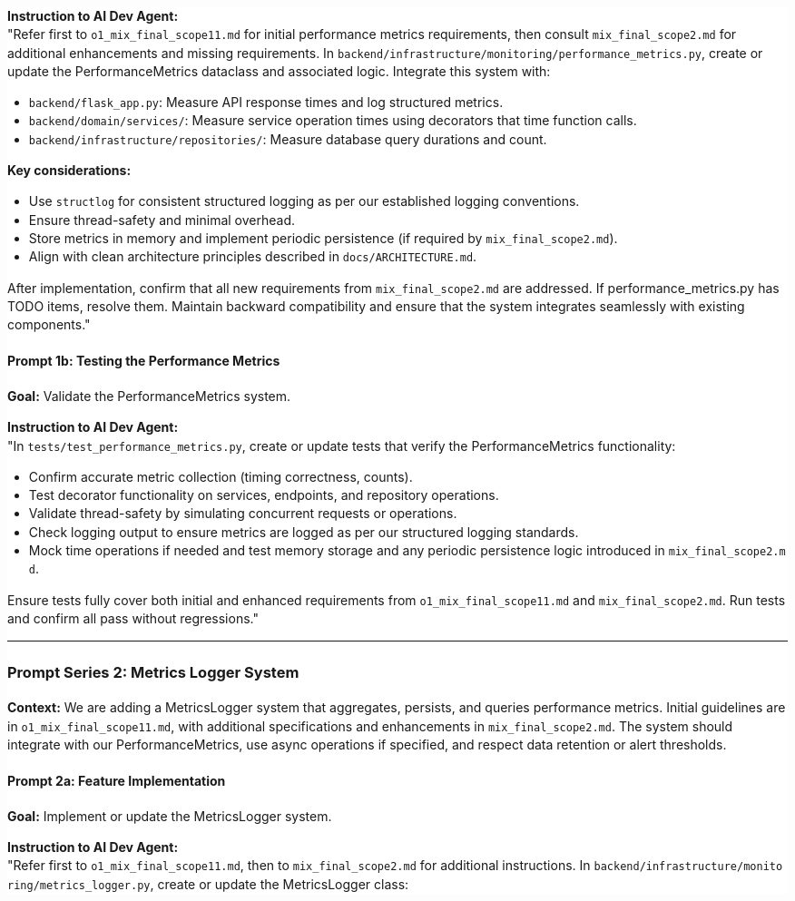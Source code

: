 **Instruction to AI Dev Agent:**  
"Refer first to `o1_mix_final_scope11.md` for initial performance metrics requirements, then consult `mix_final_scope2.md` for additional enhancements and missing requirements. In `backend/infrastructure/monitoring/performance_metrics.py`, create or update the PerformanceMetrics dataclass and associated logic. Integrate this system with:

- `backend/flask_app.py`: Measure API response times and log structured metrics.
- `backend/domain/services/`: Measure service operation times using decorators that time function calls.
- `backend/infrastructure/repositories/`: Measure database query durations and count.

**Key considerations:**
- Use `structlog` for consistent structured logging as per our established logging conventions.
- Ensure thread-safety and minimal overhead.
- Store metrics in memory and implement periodic persistence (if required by `mix_final_scope2.md`).
- Align with clean architecture principles described in `docs/ARCHITECTURE.md`.

After implementation, confirm that all new requirements from `mix_final_scope2.md` are addressed. If performance_metrics.py has TODO items, resolve them. Maintain backward compatibility and ensure that the system integrates seamlessly with existing components."

#### Prompt 1b: Testing the Performance Metrics  
**Goal:** Validate the PerformanceMetrics system.

**Instruction to AI Dev Agent:**  
"In `tests/test_performance_metrics.py`, create or update tests that verify the PerformanceMetrics functionality:

- Confirm accurate metric collection (timing correctness, counts).
- Test decorator functionality on services, endpoints, and repository operations.
- Validate thread-safety by simulating concurrent requests or operations.
- Check logging output to ensure metrics are logged as per our structured logging standards.
- Mock time operations if needed and test memory storage and any periodic persistence logic introduced in `mix_final_scope2.md`.

Ensure tests fully cover both initial and enhanced requirements from `o1_mix_final_scope11.md` and `mix_final_scope2.md`. Run tests and confirm all pass without regressions."

---

### Prompt Series 2: Metrics Logger System

**Context:** We are adding a MetricsLogger system that aggregates, persists, and queries performance metrics. Initial guidelines are in `o1_mix_final_scope11.md`, with additional specifications and enhancements in `mix_final_scope2.md`. The system should integrate with our PerformanceMetrics, use async operations if specified, and respect data retention or alert thresholds.

#### Prompt 2a: Feature Implementation  
**Goal:** Implement or update the MetricsLogger system.

**Instruction to AI Dev Agent:**  
"Refer first to `o1_mix_final_scope11.md`, then to `mix_final_scope2.md` for additional instructions. In `backend/infrastructure/monitoring/metrics_logger.py`, create or update the MetricsLogger class:
